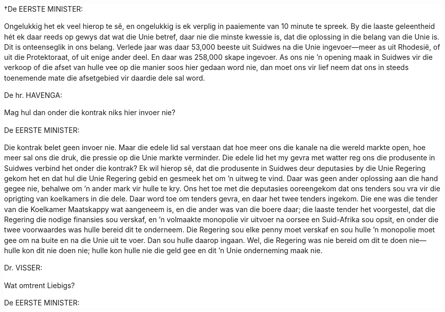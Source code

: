 <from>&#x2020;De <person refersTo="hansard_za">EERSTE MINISTER</person>:</from>

<p>Ongelukkig het ek veel hierop te sê, en ongelukkig is ek verplig in paaiemente van 10 minute te spreek. By die laaste geleentheid hét ek daar reeds op gewys dat wat die Unie betref, daar nie die minste kwessie is, dat die oplossing in die belang van die Unie is. Dit is onteenseglik in ons belang. Verlede jaar was daar 53,000 beeste uit Suidwes na die Unie ingevoer&#x2014;meer as uit Rhodesië, of uit die Protektoraat, of uit enige ander deel. En daar was 258,000 skape ingevoer. As ons nie &#x2019;n opening maak in Suidwes vir die verkoop of die afset van hulle vee op die manier soos hier gedaan word nie, dan moet ons vir lief neem dat ons in steeds toenemende mate die afsetgebied vir daardie dele sal word.</p>

</speech>

<speech by="#havenga">

<from>De hr. <person refersTo="hansard_za">HAVENGA</person>:</from>

<p>Mag hul dan onder die kontrak niks hier invoer nie?</p>

</speech>

<speech by="#eerste_minister">

<from>De <person refersTo="hansard_za">EERSTE MINISTER</person>:</from>

<p>Die kontrak belet geen invoer nie. Maar die edele lid sal verstaan dat hoe meer ons die kanale na die wereld markte open, hoe meer sal ons die druk, die pressie op die Unie markte verminder. Die edele lid het my gevra met watter reg ons die produsente in Suidwes verbind het onder die kontrak? Ek wil hierop sê, dat die produsente in Suidwes deur deputasies by die Unie Regering gekom het en dat hul die Unie Regering gebid en gesmeek het om &#x2019;n uitweg te vind. Daar was geen ander oplossing aan die hand gegee nie, behalwe om &#x2019;n ander mark vir hulle te kry. Ons het toe met die deputasies ooreengekom dat ons tenders sou vra vir die oprigting van koelkamers in die dele. Daar word toe om tenders gevra, en daar het twee tenders ingekom. Die ene was die tender van die Koelkamer Maatskappy wat aangeneem is, en die ander was van die boere daar; die laaste tender het voorgestel, dat die Regering die nodige finansies sou verskaf, en &#x2019;n volmaakte monopolie vir uitvoer na oorsee en Suid-Afrika sou opsit, en onder die twee voorwaardes was hulle bereid dit te onderneem. Die Regering sou elke penny moet verskaf en sou hulle &#x2019;n monopolie moet gee om na buite en na die Unie uit te voer. Dan sou hulle daarop ingaan. Wel, die Regering was nie bereid om dit te doen nie&#x2014; hulle kon dit nie doen nie; hulle kon hulle nie die geld gee en dit &#x2019;n Unie onderneming maak nie.</p>

</speech>

<speech by="#visser">

<from>Dr. <person refersTo="hansard_za">VISSER</person>:</from>

<p>Wat omtrent Liebigs?</p>

</speech>

<speech by="#eerste_minister">

<from>De <person refersTo="hansard_za">EERSTE MINISTER</person>:</from>

